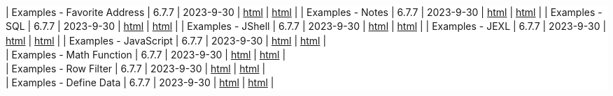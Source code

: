 | Examples - Favorite Address    | 6.7.7   | 2023-9-30 | [html](https://mara-mybox.sourceforge.io/mybox_examples_web_favorite_en.html)                                                                                                                                                                                                                   | [html](https://mara-mybox.sourceforge.io/mybox_examples_web_favorite_zh.html)                                                                                                                                                                                                                                    |
| Examples - Notes               | 6.7.7   | 2023-9-30 | [html](https://mara-mybox.sourceforge.io/mybox_examples_notes_en.html)                                                                                                                                                                                                                          | [html](https://mara-mybox.sourceforge.io/mybox_examples_notes_zh.html)                                                                                                                                                                                                                                    |
| Examples - SQL                 | 6.7.7   | 2023-9-30 | [html](https://mara-mybox.sourceforge.io/mybox_examples_sql_en.html)                                                                                                                                                                                                                            | [html](https://mara-mybox.sourceforge.io/mybox_examples_jshell_zh.html)                                                                                                                                                                                                                                    |
| Examples - JShell              | 6.7.7   | 2023-9-30 | [html](https://mara-mybox.sourceforge.io/mybox_examples_jshell_en.html)                                                                                                                                                                                                                         | [html](https://mara-mybox.sourceforge.io/mybox_examples_jexl_zh.html)                                                                                                                                                                                                                                    |
| Examples - JEXL                | 6.7.7   | 2023-9-30 | [html](https://mara-mybox.sourceforge.io/mybox_examples_jexl_en.html)                                                                                                                                                                                                                           | [html](https://mara-mybox.sourceforge.io/mybox_examples_javascript_zh.html)                                                                                                                                                                                                                                    |
| Examples - JavaScript          | 6.7.7   | 2023-9-30 | [html](https://mara-mybox.sourceforge.io/mybox_examples_javascript_en.html)                                                                                                                                                                                                                     | [html](https://mara-mybox.sourceforge.io/mybox_examples_javascript_zh.html)                                                                                                                                                                                                                                    |              
| Examples - Math Function       | 6.7.7   | 2023-9-30 | [html](https://mara-mybox.sourceforge.io/mybox_examples_math_funtion_en.html)                                                                                                                                                                                                                   | [html](https://mara-mybox.sourceforge.io/mybox_examples_math_funtion_zh.html)                                                                                                                                                                                                                                    |              
| Examples - Row Filter          | 6.7.7   | 2023-9-30 | [html](https://mara-mybox.sourceforge.io/mybox_examples_row_filter_en.html)                                                                                                                                                                                                                     | [html](https://mara-mybox.sourceforge.io/mybox_examples_row_filter_zh.html)                                                                                                                                                                                                                                    |              
| Examples - Define Data         | 6.7.7   | 2023-9-30 | [html](https://mara-mybox.sourceforge.io/mybox_examples_define_data_en.html)                                                                                                                                                                                                                     | [html](https://mara-mybox.sourceforge.io/mybox_examples_define_data_zh.html)                                                                                                                                                                                                                                    |